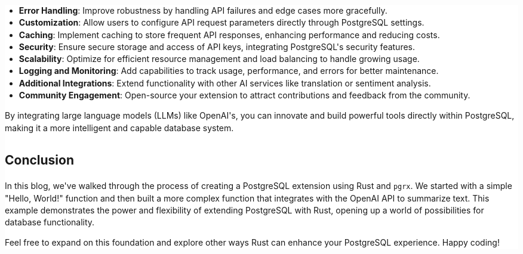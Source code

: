 - **Error Handling**: Improve robustness by handling API failures and edge cases more gracefully.
- **Customization**: Allow users to configure API request parameters directly through PostgreSQL settings.
- **Caching**: Implement caching to store frequent API responses, enhancing performance and reducing costs.
- **Security**: Ensure secure storage and access of API keys, integrating PostgreSQL's security features.
- **Scalability**: Optimize for efficient resource management and load balancing to handle growing usage.
- **Logging and Monitoring**: Add capabilities to track usage, performance, and errors for better maintenance.
- **Additional Integrations**: Extend functionality with other AI services like translation or sentiment analysis.
- **Community Engagement**: Open-source your extension to attract contributions and feedback from the community.

By integrating large language models (LLMs) like OpenAI's, you can innovate and build powerful tools directly within PostgreSQL, making it a more intelligent and capable database system.

## Conclusion

In this blog, we've walked through the process of creating a PostgreSQL extension using Rust and `pgrx`. We started with a simple "Hello, World!" function and then built a more complex function that integrates with the OpenAI API to summarize text. This example demonstrates the power and flexibility of extending PostgreSQL with Rust, opening up a world of possibilities for database functionality.

Feel free to expand on this foundation and explore other ways Rust can enhance your PostgreSQL experience. Happy coding!
